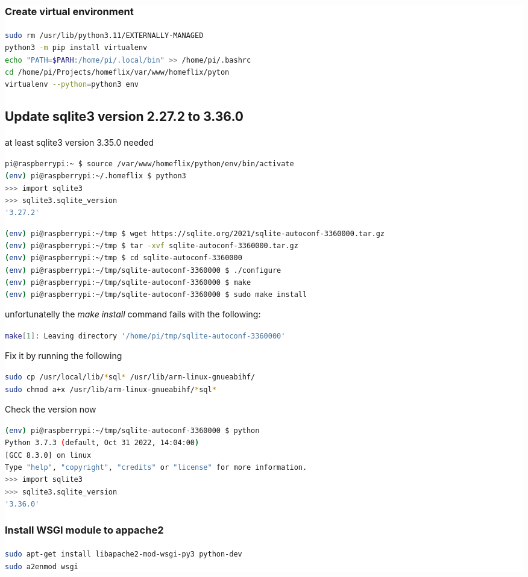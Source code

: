 ### Create virtual environment
```sh
sudo rm /usr/lib/python3.11/EXTERNALLY-MANAGED
python3 -m pip install virtualenv
echo "PATH=$PARH:/home/pi/.local/bin" >> /home/pi/.bashrc
cd /home/pi/Projects/homeflix/var/www/homeflix/pyton
virtualenv --python=python3 env
```

## Update sqlite3 version 2.27.2 to 3.36.0
at least sqlite3 version 3.35.0 needed
```sh
pi@raspberrypi:~ $ source /var/www/homeflix/python/env/bin/activate
(env) pi@raspberrypi:~/.homeflix $ python3
>>> import sqlite3
>>> sqlite3.sqlite_version
'3.27.2'
```

```sh
(env) pi@raspberrypi:~/tmp $ wget https://sqlite.org/2021/sqlite-autoconf-3360000.tar.gz
(env) pi@raspberrypi:~/tmp $ tar -xvf sqlite-autoconf-3360000.tar.gz
(env) pi@raspberrypi:~/tmp $ cd sqlite-autoconf-3360000
(env) pi@raspberrypi:~/tmp/sqlite-autoconf-3360000 $ ./configure
(env) pi@raspberrypi:~/tmp/sqlite-autoconf-3360000 $ make
(env) pi@raspberrypi:~/tmp/sqlite-autoconf-3360000 $ sudo make install
```

unfortunatelly the *make install* command fails with the following:
```sh
make[1]: Leaving directory '/home/pi/tmp/sqlite-autoconf-3360000'
```

Fix it by running the following
```sh
sudo cp /usr/local/lib/*sql* /usr/lib/arm-linux-gnueabihf/
sudo chmod a+x /usr/lib/arm-linux-gnueabihf/*sql*
```

Check the version now
```sh
(env) pi@raspberrypi:~/tmp/sqlite-autoconf-3360000 $ python
Python 3.7.3 (default, Oct 31 2022, 14:04:00)
[GCC 8.3.0] on linux
Type "help", "copyright", "credits" or "license" for more information.
>>> import sqlite3
>>> sqlite3.sqlite_version
'3.36.0'
```







### Install WSGI module to appache2
```sh
sudo apt-get install libapache2-mod-wsgi-py3 python-dev
sudo a2enmod wsgi
```
